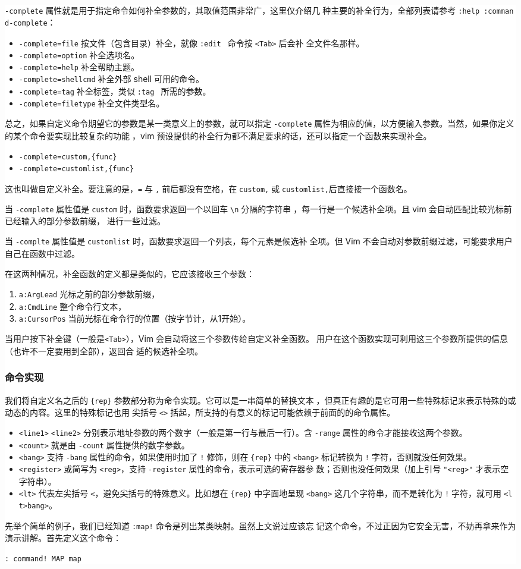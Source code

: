 `-complete` 属性就是用于指定命令如何补全参数的，其取值范围非常广，这里仅介绍几
种主要的补全行为，全部列表请参考 `:help :command-complete`：

* `-complete=file` 按文件（包含目录）补全，就像 `:edit ` 命令按 `<Tab>` 后会补
  全文件名那样。
* `-complete=option` 补全选项名。
* `-complete=help` 补全帮助主题。
* `-complete=shellcmd` 补全外部 shell 可用的命令。
* `-complete=tag` 补全标签，类似 `:tag ` 所需的参数。
* `-complete=filetype` 补全文件类型名。

总之，如果自定义命令期望它的参数是某一类意义上的参数，就可以指定 `-complete`
属性为相应的值，以方便输入参数。当然，如果你定义的某个命令要实现比较复杂的功能
，vim 预设提供的补全行为都不满足要求的话，还可以指定一个函数来实现补全。

* `-complete=custom,{func}`
* `-complete=customlist,{func}`

这也叫做自定义补全。要注意的是，`=` 与 `,` 前后都没有空格，在 `custom,` 或
`customlist,`后直接接一个函数名。

当 `-complete` 属性值是 `custom` 时，函数要求返回一个以回车 `\n` 分隔的字符串
，每一行是一个候选补全项。且 vim 会自动匹配比较光标前已经输入的部分参数前缀，
进行一些过滤。

当 `-complte` 属性值是 `customlist` 时，函数要求返回一个列表，每个元素是候选补
全项。但 Vim 不会自动对参数前缀过滤，可能要求用户自己在函数中过滤。

在这两种情况，补全函数的定义都是类似的，它应该接收三个参数：
1. `a:ArgLead` 光标之前的部分参数前缀，
2. `a:CmdLine` 整个命令行文本，
3. `a:CursorPos` 当前光标在命令行的位置（按字节计，从1开始）。

当用户按下补全键（一般是`<Tab>`），Vim 会自动将这三个参数传给自定义补全函数。
用户在这个函数实现可利用这三个参数所提供的信息（也许不一定要用到全部），返回合
适的候选补全项。

### 命令实现

我们将自定义名之后的 `{rep}` 参数部分称为命令实现。它可以是一串简单的替换文本
，但真正有趣的是它可用一些特殊标记来表示特殊的或动态的内容。这里的特殊标记也用
尖括号 `<>` 括起，所支持的有意义的标记可能依赖于前面的的命令属性。

* `<line1>` `<line2>` 分别表示地址参数的两个数字（一般是第一行与最后一行）。含
  `-range` 属性的命令才能接收这两个参数。
* `<count>` 就是由 `-count` 属性提供的数字参数。
* `<bang>` 支持 `-bang` 属性的命令，如果使用时加了 `!` 修饰，则在 `{rep}` 中的
  `<bang>` 标记转换为 `!` 字符，否则就没任何效果。
* `<register>` 或简写为 `<reg>`，支持 `-register` 属性的命令，表示可选的寄存器参
  数；否则也没任何效果（加上引号 `"<reg>"` 才表示空字符串）。
* `<lt>` 代表左尖括号 `<`，避免尖括号的特殊意义。比如想在 `{rep}` 中字面地呈现
  `<bang>` 这几个字符串，而不是转化为 `!` 字符，就可用 `<lt>bang>`。

先举个简单的例子，我们已经知道 `:map!` 命令是列出某类映射。虽然上文说过应该忘
记这个命令，不过正因为它安全无害，不妨再拿来作为演示讲解。首先定义这个命令：
```vim
: command! MAP map
```
